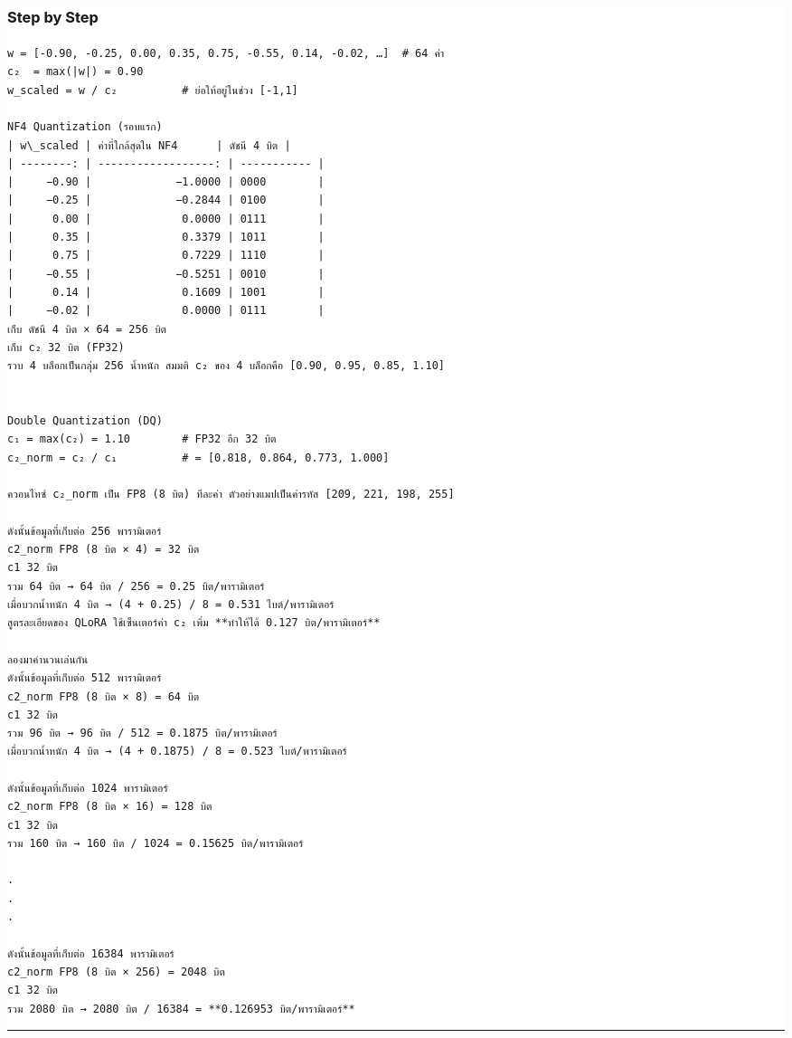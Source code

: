 ### Step by Step


```
w = [-0.90, -0.25, 0.00, 0.35, 0.75, -0.55, 0.14, -0.02, …]  # 64 ค่า
c₂  = max(|w|) = 0.90
w_scaled = w / c₂          # ย่อให้อยู่ในช่วง [-1,1]

NF4 Quantization (รอบแรก)
| w\_scaled | ค่าที่ใกล้สุดใน NF4      | ดัชนี 4 บิต |
| --------: | ------------------: | ----------- |
|     −0.90 |             −1.0000 | 0000        |
|     −0.25 |             −0.2844 | 0100        |
|      0.00 |              0.0000 | 0111        |
|      0.35 |              0.3379 | 1011        |
|      0.75 |              0.7229 | 1110        |
|     −0.55 |             −0.5251 | 0010        |
|      0.14 |              0.1609 | 1001        |
|     −0.02 |              0.0000 | 0111        |
เก็บ ดัชนี 4 บิต × 64 = 256 บิต
เก็บ c₂ 32 บิต (FP32)
รวบ 4 บล็อกเป็นกลุ่ม 256 น้ำหนัก สมมติ c₂ ของ 4 บล็อกคือ [0.90, 0.95, 0.85, 1.10]


Double Quantization (DQ)
c₁ = max(c₂) = 1.10        # FP32 อีก 32 บิต
c₂_norm = c₂ / c₁          # = [0.818, 0.864, 0.773, 1.000]

ควอนไทซ์ c₂_norm เป็น FP8 (8 บิต) ทีละค่า ตัวอย่างแมปเป็นค่ารหัส [209, 221, 198, 255]

ดังนั้นข้อมูลที่เก็บต่อ 256 พารามิเตอร์
c2_norm FP8 (8 บิต × 4) = 32 บิต
c1 32 บิต
รวม 64 บิต → 64 บิต / 256 = 0.25 บิต/พารามิเตอร์
เมื่อบวกน้ำหนัก 4 บิต → (4 + 0.25) / 8 = 0.531 ไบต์/พารามิเตอร์
สูตรละเอียดของ QLoRA ใช้เซ็นเตอร์ค่า c₂ เพิ่ม **ทำให้ได้ 0.127 บิต/พารามิเตอร์**

ลองมาคำนวนเล่นกัน
ดังนั้นข้อมูลที่เก็บต่อ 512 พารามิเตอร์
c2_norm FP8 (8 บิต × 8) = 64 บิต
c1 32 บิต
รวม 96 บิต → 96 บิต / 512 = 0.1875 บิต/พารามิเตอร์
เมื่อบวกน้ำหนัก 4 บิต → (4 + 0.1875) / 8 = 0.523 ไบต์/พารามิเตอร์

ดังนั้นข้อมูลที่เก็บต่อ 1024 พารามิเตอร์
c2_norm FP8 (8 บิต × 16) = 128 บิต
c1 32 บิต
รวม 160 บิต → 160 บิต / 1024 = 0.15625 บิต/พารามิเตอร์

.
.
.

ดังนั้นข้อมูลที่เก็บต่อ 16384 พารามิเตอร์
c2_norm FP8 (8 บิต × 256) = 2048 บิต
c1 32 บิต
รวม 2080 บิต → 2080 บิต / 16384 = **0.126953 บิต/พารามิเตอร์**

```

---